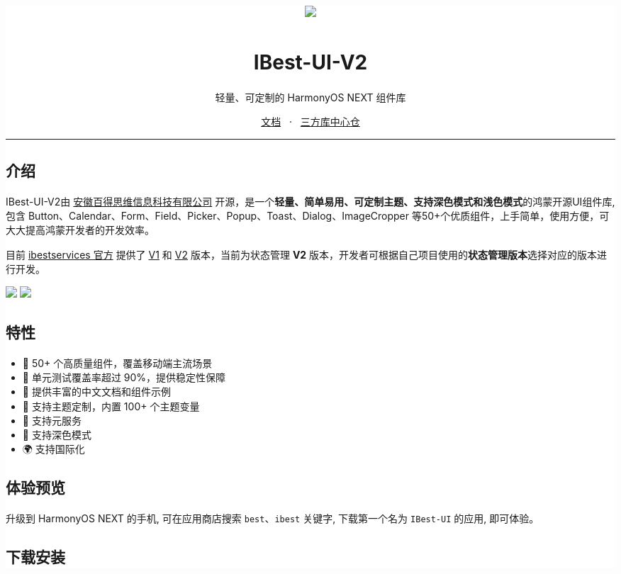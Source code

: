 <p align="center">
    <img src="https://ibestservices.github.io/ibest-ui/AppScope/resources/base/media/app_logo_trans.png" width="100">
</p>

<h1 align="center">IBest-UI-V2</h1>

<p align="center">轻量、可定制的 HarmonyOS NEXT 组件库</p>

<p align="center">
    <a href="https://ibestui-v2.ibestservices.com/">文档</a>
    &nbsp;
    ·
    &nbsp;
    <a href="https://ohpm.openharmony.cn/#/cn/detail/@ibestservices%2Fibest-ui-v2" target="_blank">三方库中心仓</a>
</p>

---

## 介绍

IBest-UI-V2由 <a href="https://www.ibestservices.com/" target="_blank">安徽百得思维信息科技有限公司</a>
开源，是一个**轻量、简单易用、可定制主题、支持深色模式和浅色模式**的鸿蒙开源UI组件库, 包含 Button、Calendar、Form、Field、Picker、Popup、Toast、Dialog、ImageCropper 等50+个优质组件，上手简单，使用方便，可大大提高鸿蒙开发者的开发效率。

目前 <a href="https://www.ibestservices.com/" title="安徽百得思维信息科技有限公司" target="_blank">ibestservices 官方</a> 提供了 <a href="https://ibestui.ibestservices.com/guide/home/" target="_blank">V1</a> 和 <a href="https://ibestui-v2.ibestservices.com/guide/home/" target="_blank">V2</a> 版本，当前为状态管理 **V2** 版本，开发者可根据自己项目使用的**状态管理版本**选择对应的版本进行开发。

<div>
	<img src="https://ibestservices.github.io/ibest-ui/screenshot/IBest-UI-Light.png" width="48%">
	<img src="https://ibestservices.github.io/ibest-ui/screenshot/IBest-UI-Dark.png" width="48%">
</div>

## 特性
- 🚀 50+ 个高质量组件，覆盖移动端主流场景
- 💪 单元测试覆盖率超过 90%，提供稳定性保障
- 📖 提供丰富的中文文档和组件示例
- 🍭 支持主题定制，内置 100+ 个主题变量
- 🍭 支持元服务
- 🍭 支持深色模式
- 🌍 支持国际化

## 体验预览

升级到 HarmonyOS NEXT 的手机, 可在应用商店搜索 `best`、`ibest` 关键字, 下载第一个名为 `IBest-UI` 的应用, 即可体验。

## 下载安装
